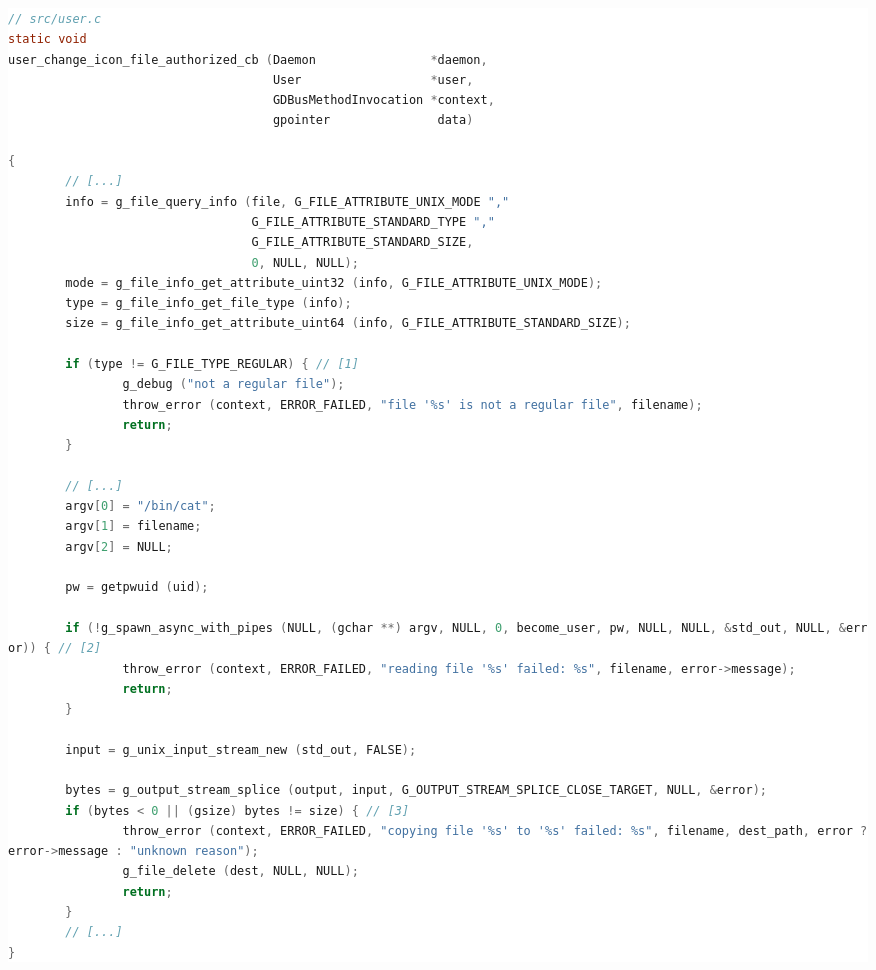 ``` c
// src/user.c
static void
user_change_icon_file_authorized_cb (Daemon                *daemon,
                                     User                  *user,
                                     GDBusMethodInvocation *context,
                                     gpointer               data)

{
        // [...]
        info = g_file_query_info (file, G_FILE_ATTRIBUTE_UNIX_MODE ","
                                  G_FILE_ATTRIBUTE_STANDARD_TYPE ","
                                  G_FILE_ATTRIBUTE_STANDARD_SIZE,
                                  0, NULL, NULL);
        mode = g_file_info_get_attribute_uint32 (info, G_FILE_ATTRIBUTE_UNIX_MODE);
        type = g_file_info_get_file_type (info);
        size = g_file_info_get_attribute_uint64 (info, G_FILE_ATTRIBUTE_STANDARD_SIZE);

        if (type != G_FILE_TYPE_REGULAR) { // [1]
                g_debug ("not a regular file");
                throw_error (context, ERROR_FAILED, "file '%s' is not a regular file", filename);
                return;
        }

        // [...]
        argv[0] = "/bin/cat";
        argv[1] = filename;
        argv[2] = NULL;

        pw = getpwuid (uid);

        if (!g_spawn_async_with_pipes (NULL, (gchar **) argv, NULL, 0, become_user, pw, NULL, NULL, &std_out, NULL, &error)) { // [2]
                throw_error (context, ERROR_FAILED, "reading file '%s' failed: %s", filename, error->message);
                return;
        }

        input = g_unix_input_stream_new (std_out, FALSE);

        bytes = g_output_stream_splice (output, input, G_OUTPUT_STREAM_SPLICE_CLOSE_TARGET, NULL, &error);
        if (bytes < 0 || (gsize) bytes != size) { // [3]
                throw_error (context, ERROR_FAILED, "copying file '%s' to '%s' failed: %s", filename, dest_path, error ? error->message : "unknown reason");
                g_file_delete (dest, NULL, NULL);
                return;
        }
        // [...]
}
```
